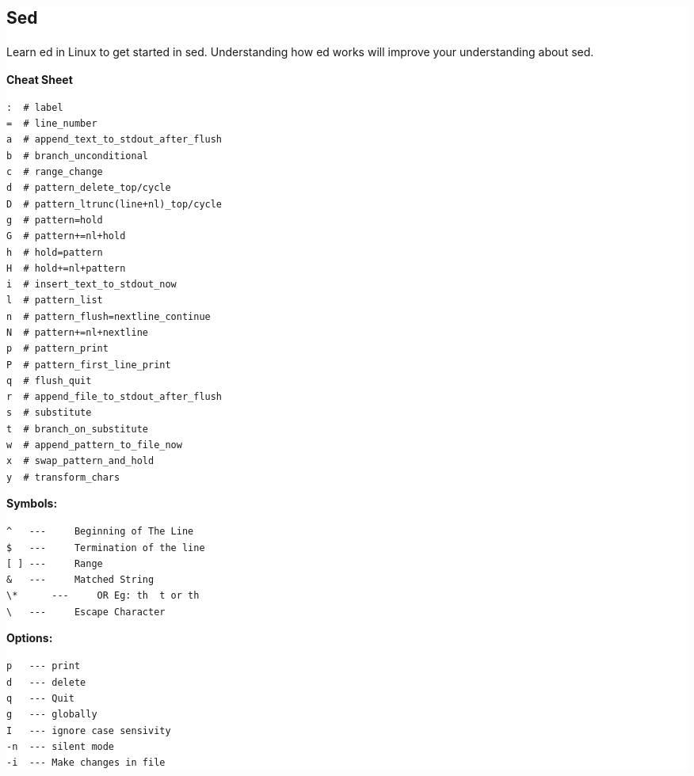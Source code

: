 


## Sed

Learn ed in Linux to get started in sed. Understanding how ed works will improve your understanding about sed.

**Cheat Sheet**

```
:  # label
=  # line_number
a  # append_text_to_stdout_after_flush
b  # branch_unconditional             
c  # range_change                     
d  # pattern_delete_top/cycle          
D  # pattern_ltrunc(line+nl)_top/cycle 
g  # pattern=hold                      
G  # pattern+=nl+hold                  
h  # hold=pattern                      
H  # hold+=nl+pattern                  
i  # insert_text_to_stdout_now         
l  # pattern_list                       
n  # pattern_flush=nextline_continue   
N  # pattern+=nl+nextline              
p  # pattern_print                     
P  # pattern_first_line_print          
q  # flush_quit                        
r  # append_file_to_stdout_after_flush 
s  # substitute                                          
t  # branch_on_substitute              
w  # append_pattern_to_file_now         
x  # swap_pattern_and_hold             
y  # transform_chars    

```

**Symbols:**

```
^	---		Beginning of The Line
$	---		Termination of the line
[ ]	---		Range
&	---		Matched String
\*      ---		OR Eg: th  t or th
\	---		Escape Character

```

**Options:**

```
p	---	print
d	---	delete
q	---	Quit
g	---	globally
I 	---	ignore case sensivity
-n 	---	silent mode
-i 	---	Make changes in file

```
